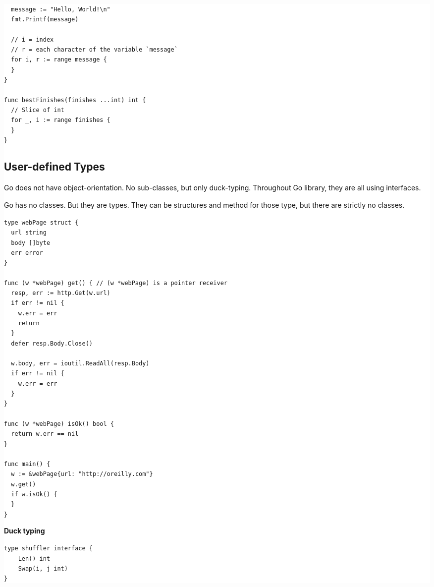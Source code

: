 ```
  message := "Hello, World!\n" 
  fmt.Printf(message)
  
  // i = index
  // r = each character of the variable `message`
  for i, r := range message {
  }
}

func bestFinishes(finishes ...int) int {
  // Slice of int
  for _, i := range finishes {
  }
}
```

## User-defined Types

Go does not have object-orientation. No sub-classes, but only duck-typing. Throughout Go library, they are all using interfaces.

Go has no classes. But they are types. They can be structures and method for those type, but there are strictly no classes.

```
type webPage struct {
  url string
  body []byte
  err error
}

func (w *webPage) get() { // (w *webPage) is a pointer receiver
  resp, err := http.Get(w.url)
  if err != nil {
    w.err = err
    return
  }
  defer resp.Body.Close()
  
  w.body, err = ioutil.ReadAll(resp.Body)
  if err != nil {
    w.err = err
  }
}

func (w *webPage) isOk() bool {
  return w.err == nil
}

func main() {
  w := &webPage{url: "http://oreilly.com"}
  w.get()
  if w.isOk() {
  }
}
```

**Duck typing**

```
type shuffler interface {
	Len() int
	Swap(i, j int)
}
```